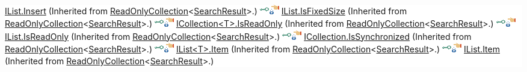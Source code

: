 <td><a href="http://msdn2.microsoft.com/en-us/library/bb301540">IList.Insert</a></td>
<td>(Inherited from <a href="http://msdn2.microsoft.com/en-us/library/ms132474">ReadOnlyCollection</a>&lt;<a href="searchresult-class-microsoft-lync-controls_1.md">SearchResult</a>&gt;.)</td>
</tr>
<tr class="odd">
<td><img src="images/Hh380353.pubinterface(Office.15).gif" title="Explicit interface implemetation" alt="Explicit interface implemetation" /><img src="images/Hh380196.privproperty(Office.15).gif" title="Private property" alt="Private property" /></td>
<td><a href="http://msdn2.microsoft.com/en-us/library/bb351443">IList.IsFixedSize</a></td>
<td>(Inherited from <a href="http://msdn2.microsoft.com/en-us/library/ms132474">ReadOnlyCollection</a>&lt;<a href="searchresult-class-microsoft-lync-controls_1.md">SearchResult</a>&gt;.)</td>
</tr>
<tr class="even">
<td><img src="images/Hh380353.pubinterface(Office.15).gif" title="Explicit interface implemetation" alt="Explicit interface implemetation" /><img src="images/Hh380196.privproperty(Office.15).gif" title="Private property" alt="Private property" /></td>
<td><a href="http://msdn2.microsoft.com/en-us/library/cc645181">ICollection&lt;T&gt;.IsReadOnly</a></td>
<td>(Inherited from <a href="http://msdn2.microsoft.com/en-us/library/ms132474">ReadOnlyCollection</a>&lt;<a href="searchresult-class-microsoft-lync-controls_1.md">SearchResult</a>&gt;.)</td>
</tr>
<tr class="odd">
<td><img src="images/Hh380353.pubinterface(Office.15).gif" title="Explicit interface implemetation" alt="Explicit interface implemetation" /><img src="images/Hh380196.privproperty(Office.15).gif" title="Private property" alt="Private property" /></td>
<td><a href="http://msdn2.microsoft.com/en-us/library/bb347488">IList.IsReadOnly</a></td>
<td>(Inherited from <a href="http://msdn2.microsoft.com/en-us/library/ms132474">ReadOnlyCollection</a>&lt;<a href="searchresult-class-microsoft-lync-controls_1.md">SearchResult</a>&gt;.)</td>
</tr>
<tr class="even">
<td><img src="images/Hh380353.pubinterface(Office.15).gif" title="Explicit interface implemetation" alt="Explicit interface implemetation" /><img src="images/Hh380196.privproperty(Office.15).gif" title="Private property" alt="Private property" /></td>
<td><a href="http://msdn2.microsoft.com/en-us/library/bb382774">ICollection.IsSynchronized</a></td>
<td>(Inherited from <a href="http://msdn2.microsoft.com/en-us/library/ms132474">ReadOnlyCollection</a>&lt;<a href="searchresult-class-microsoft-lync-controls_1.md">SearchResult</a>&gt;.)</td>
</tr>
<tr class="odd">
<td><img src="images/Hh380353.pubinterface(Office.15).gif" title="Explicit interface implemetation" alt="Explicit interface implemetation" /><img src="images/Hh380196.privproperty(Office.15).gif" title="Private property" alt="Private property" /></td>
<td><a href="http://msdn2.microsoft.com/en-us/library/cc673057">IList&lt;T&gt;.Item</a></td>
<td>(Inherited from <a href="http://msdn2.microsoft.com/en-us/library/ms132474">ReadOnlyCollection</a>&lt;<a href="searchresult-class-microsoft-lync-controls_1.md">SearchResult</a>&gt;.)</td>
</tr>
<tr class="even">
<td><img src="images/Hh380353.pubinterface(Office.15).gif" title="Explicit interface implemetation" alt="Explicit interface implemetation" /><img src="images/Hh380196.privproperty(Office.15).gif" title="Private property" alt="Private property" /></td>
<td><a href="http://msdn2.microsoft.com/en-us/library/bb359134">IList.Item</a></td>
<td>(Inherited from <a href="http://msdn2.microsoft.com/en-us/library/ms132474">ReadOnlyCollection</a>&lt;<a href="searchresult-class-microsoft-lync-controls_1.md">SearchResult</a>&gt;.)</td>
</tr>
<tr class="odd">